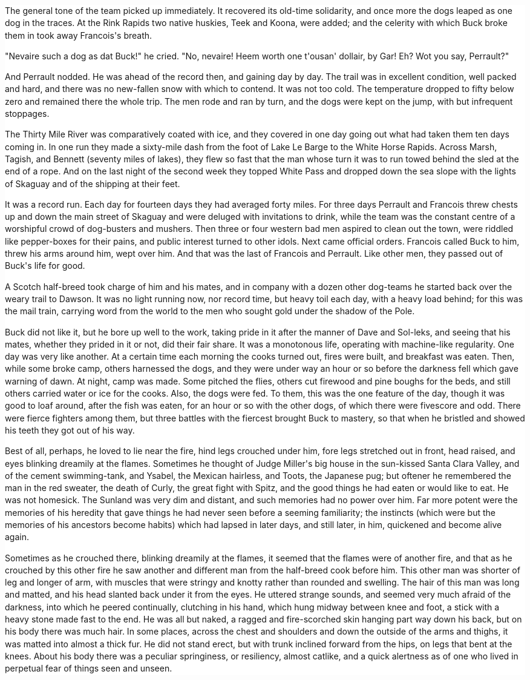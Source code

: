 The general tone of the team picked up immediately. It recovered its old-time solidarity, and once more the dogs leaped as one dog in the traces. At the Rink Rapids two native huskies, Teek and Koona, were added; and the celerity with which Buck broke them in took away Francois's breath. 

"Nevaire such a dog as dat Buck!" he cried. "No, nevaire! Heem worth one t'ousan' dollair, by Gar! Eh? Wot you say, Perrault?" 

And Perrault nodded. He was ahead of the record then, and gaining day by day. The trail was in excellent condition, well packed and hard, and there was no new-fallen snow with which to contend. It was not too cold. The temperature dropped to fifty below zero and remained there the whole trip. The men rode and ran by turn, and the dogs were kept on the jump, with but infrequent stoppages. 

The Thirty Mile River was comparatively coated with ice, and they covered in one day going out what had taken them ten days coming in. In one run they made a sixty-mile dash from the foot of Lake Le Barge to the White Horse Rapids. Across Marsh, Tagish, and Bennett (seventy miles of lakes), they flew so fast that the man whose turn it was to run towed behind the sled at the end of a rope. And on the last night of the second week they topped White Pass and dropped down the sea slope with the lights of Skaguay and of the shipping at their feet. 

It was a record run. Each day for fourteen days they had averaged forty miles. For three days Perrault and Francois threw chests up and down the main street of Skaguay and were deluged with invitations to drink, while the team was the constant centre of a worshipful crowd of dog-busters and mushers. Then three or four western bad men aspired to clean out the town, were riddled like pepper-boxes for their pains, and public interest turned to other idols. Next came official orders. Francois called Buck to him, threw his arms around him, wept over him. And that was the last of Francois and Perrault. Like other men, they passed out of Buck's life for good. 

A Scotch half-breed took charge of him and his mates, and in company with a dozen other dog-teams he started back over the weary trail to Dawson. It was no light running now, nor record time, but heavy toil each day, with a heavy load behind; for this was the mail train, carrying word from the world to the men who sought gold under the shadow of the Pole. 

Buck did not like it, but he bore up well to the work, taking pride in it after the manner of Dave and Sol-leks, and seeing that his mates, whether they prided in it or not, did their fair share. It was a monotonous life, operating with machine-like regularity. One day was very like another. At a certain time each morning the cooks turned out, fires were built, and breakfast was eaten. Then, while some broke camp, others harnessed the dogs, and they were under way an hour or so before the darkness fell which gave warning of dawn. At night, camp was made. Some pitched the flies, others cut firewood and pine boughs for the beds, and still others carried water or ice for the cooks. Also, the dogs were fed. To them, this was the one feature of the day, though it was good to loaf around, after the fish was eaten, for an hour or so with the other dogs, of which there were fivescore and odd. There were fierce fighters among them, but three battles with the fiercest brought Buck to mastery, so that when he bristled and showed his teeth they got out of his way. 

Best of all, perhaps, he loved to lie near the fire, hind legs crouched under him, fore legs stretched out in front, head raised, and eyes blinking dreamily at the flames. Sometimes he thought of Judge Miller's big house in the sun-kissed Santa Clara Valley, and of the cement swimming-tank, and Ysabel, the Mexican hairless, and Toots, the Japanese pug; but oftener he remembered the man in the red sweater, the death of Curly, the great fight with Spitz, and the good things he had eaten or would like to eat. He was not homesick. The Sunland was very dim and distant, and such memories had no power over him. Far more potent were the memories of his heredity that gave things he had never seen before a seeming familiarity; the instincts (which were but the memories of his ancestors become habits) which had lapsed in later days, and still later, in him, quickened and become alive again.

Sometimes as he crouched there, blinking dreamily at the flames, it seemed that the flames were of another fire, and that as he crouched by this other fire he saw another and different man from the half-breed cook before him. This other man was shorter of leg and longer of arm, with muscles that were stringy and knotty rather than rounded and swelling. The hair of this man was long and matted, and his head slanted back under it from the eyes. He uttered strange sounds, and seemed very much afraid of the darkness, into which he peered continually, clutching in his hand, which hung midway between knee and foot, a stick with a heavy stone made fast to the end. He was all but naked, a ragged and fire-scorched skin hanging part way down his back, but on his body there was much hair. In some places, across the chest and shoulders and down the outside of the arms and thighs, it was matted into almost a thick fur. He did not stand erect, but with trunk inclined forward from the hips, on legs that bent at the knees. About his body there was a peculiar springiness, or resiliency, almost catlike, and a quick alertness as of one who lived in perpetual fear of things seen and unseen. 
